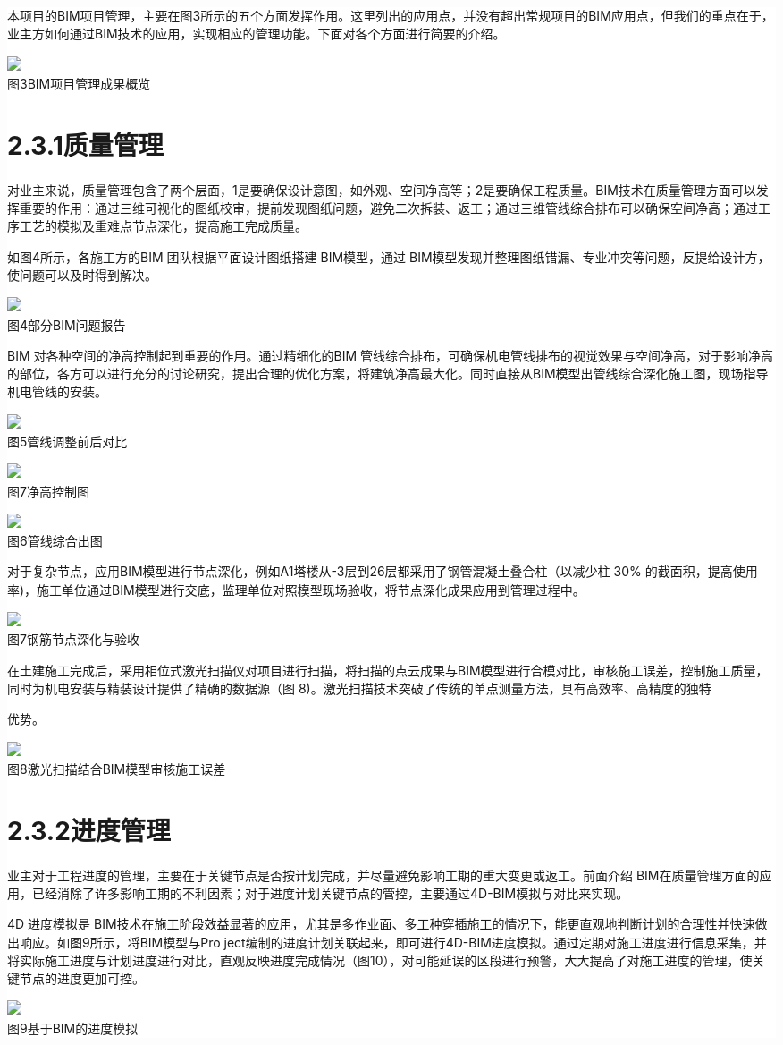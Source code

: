 本项目的BIM项目管理，主要在图3所示的五个方面发挥作用。这里列出的应用点，并没有超出常规项目的BIM应用点，但我们的重点在于，业主方如何通过BIM技术的应用，实现相应的管理功能。下面对各个方面进行简要的介绍。

![](images/3d1b8e800ded36dadf6b6c65954832e33e58aaa57b7ee674ee350387100167d3.jpg)  
图3BIM项目管理成果概览

# 2.3.1质量管理

对业主来说，质量管理包含了两个层面，1是要确保设计意图，如外观、空间净高等；2是要确保工程质量。BIM技术在质量管理方面可以发挥重要的作用：通过三维可视化的图纸校审，提前发现图纸问题，避免二次拆装、返工；通过三维管线综合排布可以确保空间净高；通过工序工艺的模拟及重难点节点深化，提高施工完成质量。

如图4所示，各施工方的BIM 团队根据平面设计图纸搭建 BIM模型，通过 BIM模型发现并整理图纸错漏、专业冲突等问题，反提给设计方，使问题可以及时得到解决。

![](images/2d6e22fc37cc590984e0af379ad3b6f69944e7de7b9a2b913ccf79c94c783939.jpg)  
图4部分BIM问题报告

BIM 对各种空间的净高控制起到重要的作用。通过精细化的BIM 管线综合排布，可确保机电管线排布的视觉效果与空间净高，对于影响净高的部位，各方可以进行充分的讨论研究，提出合理的优化方案，将建筑净高最大化。同时直接从BIM模型出管线综合深化施工图，现场指导机电管线的安装。

![](images/1e149756eb4bbebcb74e55fd5fff929a7305a4204c399ea4c58b78aa47bd6fb5.jpg)  
图5管线调整前后对比

![](images/1544d656d637419f872d148bf88007a6d034ea88971b41f35693459ce23b3d7a.jpg)  
图7净高控制图

![](images/ffd9ecd50471b9b88d3a446cb4ec3e92cd6949084771e489ae49fd3aed9f85b5.jpg)  
图6管线综合出图

对于复杂节点，应用BIM模型进行节点深化，例如A1塔楼从-3层到26层都采用了钢管混凝土叠合柱（以减少柱 $3 0 \%$ 的截面积，提高使用率)，施工单位通过BIM模型进行交底，监理单位对照模型现场验收，将节点深化成果应用到管理过程中。

![](images/b2f856a2de152e1207f6baa98c912089e451684e9dc4861764279f263c36103f.jpg)  
图7钢筋节点深化与验收

在土建施工完成后，采用相位式激光扫描仪对项目进行扫描，将扫描的点云成果与BIM模型进行合模对比，审核施工误差，控制施工质量，同时为机电安装与精装设计提供了精确的数据源（图 8)。激光扫描技术突破了传统的单点测量方法，具有高效率、高精度的独特

优势。

![](images/fecbe154db1321d89e9660281b63931f37e2bf24dfb969c5dd9c07ead60418d9.jpg)  
图8激光扫描结合BIM模型审核施工误差

# 2.3.2进度管理

业主对于工程进度的管理，主要在于关键节点是否按计划完成，并尽量避免影响工期的重大变更或返工。前面介绍 BIM在质量管理方面的应用，已经消除了许多影响工期的不利因素；对于进度计划关键节点的管控，主要通过4D-BIM模拟与对比来实现。

4D 进度模拟是 BIM技术在施工阶段效益显著的应用，尤其是多作业面、多工种穿插施工的情况下，能更直观地判断计划的合理性并快速做出响应。如图9所示，将BIM模型与Pro ject编制的进度计划关联起来，即可进行4D-BIM进度模拟。通过定期对施工进度进行信息采集，并将实际施工进度与计划进度进行对比，直观反映进度完成情况（图10），对可能延误的区段进行预警，大大提高了对施工进度的管理，使关键节点的进度更加可控。

![](images/31d1ed0509f9596b7a3c2ba47894cdab792968f55d6a6b02da3640912d4dd5d6.jpg)  
图9基于BIM的进度模拟
